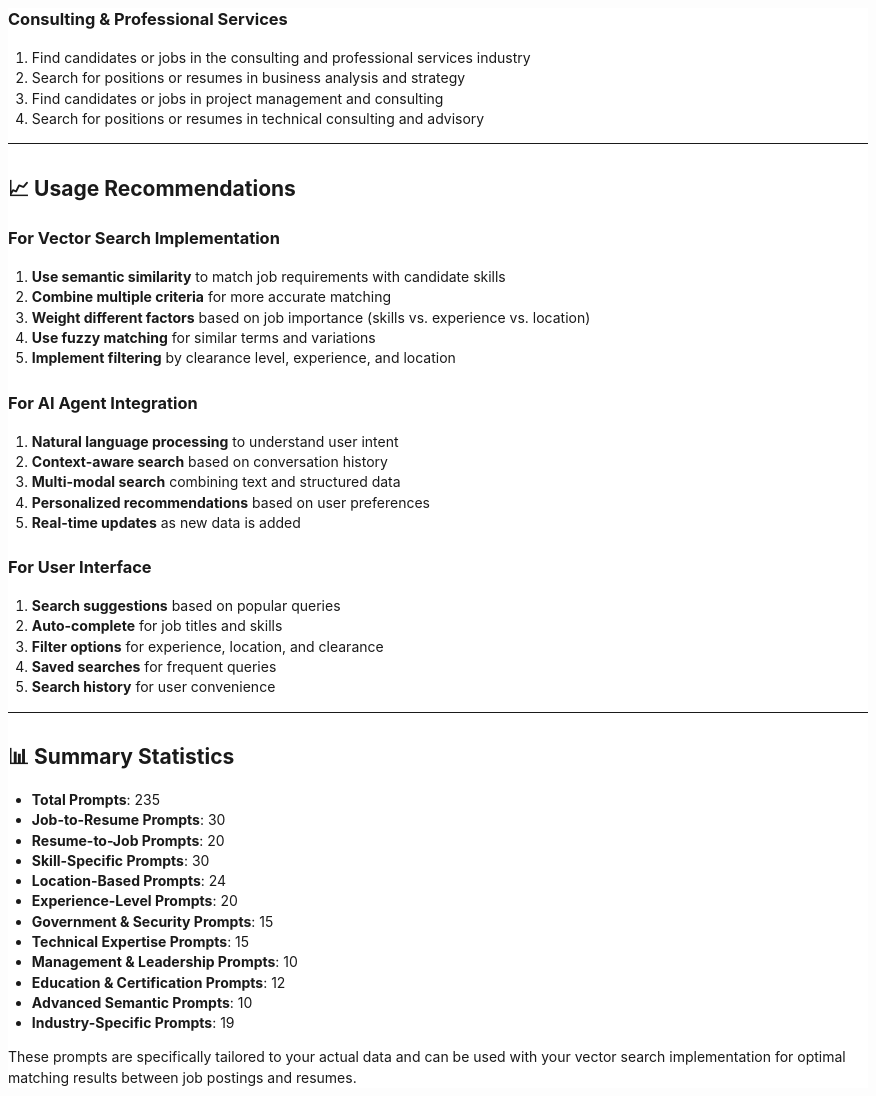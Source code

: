 ### Consulting & Professional Services
1. Find candidates or jobs in the consulting and professional services industry
2. Search for positions or resumes in business analysis and strategy
3. Find candidates or jobs in project management and consulting
4. Search for positions or resumes in technical consulting and advisory

---

## 📈 Usage Recommendations

### For Vector Search Implementation
1. **Use semantic similarity** to match job requirements with candidate skills
2. **Combine multiple criteria** for more accurate matching
3. **Weight different factors** based on job importance (skills vs. experience vs. location)
4. **Use fuzzy matching** for similar terms and variations
5. **Implement filtering** by clearance level, experience, and location

### For AI Agent Integration
1. **Natural language processing** to understand user intent
2. **Context-aware search** based on conversation history
3. **Multi-modal search** combining text and structured data
4. **Personalized recommendations** based on user preferences
5. **Real-time updates** as new data is added

### For User Interface
1. **Search suggestions** based on popular queries
2. **Auto-complete** for job titles and skills
3. **Filter options** for experience, location, and clearance
4. **Saved searches** for frequent queries
5. **Search history** for user convenience

---

## 📊 Summary Statistics

- **Total Prompts**: 235
- **Job-to-Resume Prompts**: 30
- **Resume-to-Job Prompts**: 20
- **Skill-Specific Prompts**: 30
- **Location-Based Prompts**: 24
- **Experience-Level Prompts**: 20
- **Government & Security Prompts**: 15
- **Technical Expertise Prompts**: 15
- **Management & Leadership Prompts**: 10
- **Education & Certification Prompts**: 12
- **Advanced Semantic Prompts**: 10
- **Industry-Specific Prompts**: 19

These prompts are specifically tailored to your actual data and can be used with your vector search implementation for optimal matching results between job postings and resumes. 